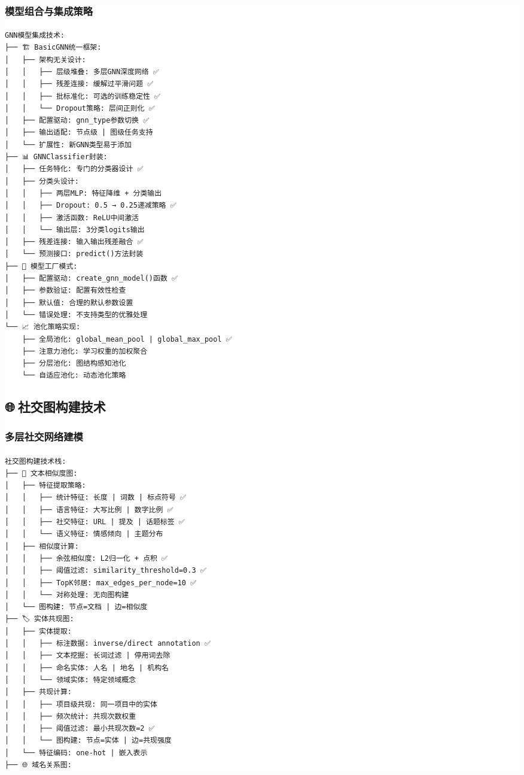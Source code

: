 ### 模型组合与集成策略
```
GNN模型集成技术:
├── 🏗️ BasicGNN统一框架:
│   ├── 架构无关设计:
│   │   ├── 层级堆叠: 多层GNN深度网络 ✅
│   │   ├── 残差连接: 缓解过平滑问题 ✅
│   │   ├── 批标准化: 可选的训练稳定性 ✅
│   │   └── Dropout策略: 层间正则化 ✅
│   ├── 配置驱动: gnn_type参数切换 ✅
│   ├── 输出适配: 节点级 | 图级任务支持
│   └── 扩展性: 新GNN类型易于添加
├── 📊 GNNClassifier封装:
│   ├── 任务特化: 专门的分类器设计 ✅
│   ├── 分类头设计:
│   │   ├── 两层MLP: 特征降维 + 分类输出
│   │   ├── Dropout: 0.5 → 0.25递减策略 ✅
│   │   ├── 激活函数: ReLU中间激活
│   │   └── 输出层: 3分类logits输出
│   ├── 残差连接: 输入输出残差融合 ✅
│   └── 预测接口: predict()方法封装
├── 🔧 模型工厂模式:
│   ├── 配置驱动: create_gnn_model()函数 ✅
│   ├── 参数验证: 配置有效性检查
│   ├── 默认值: 合理的默认参数设置
│   └── 错误处理: 不支持类型的优雅处理
└── 📈 池化策略实现:
    ├── 全局池化: global_mean_pool | global_max_pool ✅
    ├── 注意力池化: 学习权重的加权聚合
    ├── 分层池化: 图结构感知池化
    └── 自适应池化: 动态池化策略
```

## 🌐 社交图构建技术

### 多层社交网络建模
```
社交图构建技术栈:
├── 📝 文本相似度图:
│   ├── 特征提取策略:
│   │   ├── 统计特征: 长度 | 词数 | 标点符号 ✅
│   │   ├── 语言特征: 大写比例 | 数字比例 ✅
│   │   ├── 社交特征: URL | 提及 | 话题标签 ✅
│   │   └── 语义特征: 情感倾向 | 主题分布
│   ├── 相似度计算:
│   │   ├── 余弦相似度: L2归一化 + 点积 ✅
│   │   ├── 阈值过滤: similarity_threshold=0.3 ✅
│   │   ├── TopK邻居: max_edges_per_node=10 ✅
│   │   └── 对称处理: 无向图构建
│   └── 图构建: 节点=文档 | 边=相似度
├── 🏷️ 实体共现图:
│   ├── 实体提取:
│   │   ├── 标注数据: inverse/direct annotation ✅
│   │   ├── 文本挖掘: 长词过滤 | 停用词去除
│   │   ├── 命名实体: 人名 | 地名 | 机构名
│   │   └── 领域实体: 特定领域概念
│   ├── 共现计算:
│   │   ├── 项目级共现: 同一项目中的实体
│   │   ├── 频次统计: 共现次数权重
│   │   ├── 阈值过滤: 最小共现次数=2 ✅
│   │   └── 图构建: 节点=实体 | 边=共现强度
│   └── 特征编码: one-hot | 嵌入表示
├── 🌐 域名关系图:
```